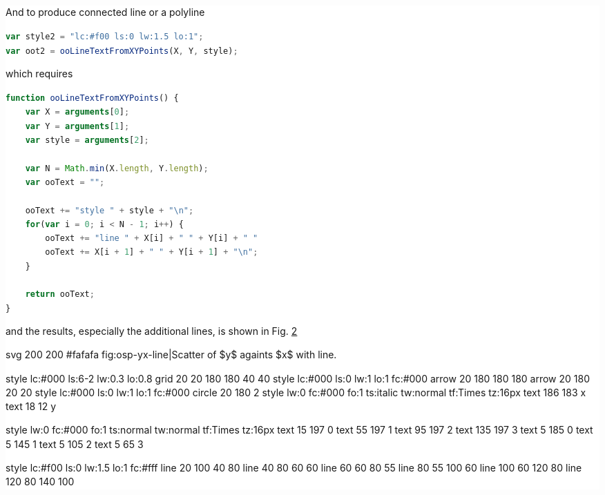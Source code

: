 And to produce connected line or a polyline

```javascript
var style2 = "lc:#f00 ls:0 lw:1.5 lo:1";
var oot2 = ooLineTextFromXYPoints(X, Y, style);
```

which requires

```javascript
function ooLineTextFromXYPoints() {
	var X = arguments[0];
	var Y = arguments[1];
	var style = arguments[2];
	
	var N = Math.min(X.length, Y.length);
	var ooText = "";
	
	ooText += "style " + style + "\n";	
	for(var i = 0; i < N - 1; i++) {
		ooText += "line " + X[i] + " " + Y[i] + " "
		ooText += X[i + 1] + " " + Y[i + 1] + "\n";
	}
	
	return ooText;
}
```

and the results, especially the additional lines, is shown in Fig. <a href="#fig:osp-yx-line">2</a>

<oo>
svg 200 200 #fafafa fig:osp-yx-line|Scatter of $y$ againts $x$ with line.

style lc:#000 ls:6-2 lw:0.3 lo:0.8
grid 20 20 180 180 40 40
style lc:#000 ls:0 lw:1 lo:1 fc:#000
arrow 20 180 180 180
arrow 20 180 20 20
style lc:#000 ls:0 lw:1 lo:1 fc:#000
circle 20 180 2
style lw:0 fc:#000 fo:1 ts:italic tw:normal tf:Times tz:16px
text 186 183 x
text 18 12 y

style lw:0 fc:#000 fo:1 ts:normal tw:normal tf:Times tz:16px
text 15 197 0
text 55 197 1
text 95 197 2
text 135 197 3
text 5 185 0
text 5 145 1
text 5 105 2
text 5 65 3

style lc:#f00 ls:0 lw:1.5 lo:1 fc:#fff
line 20 100 40 80
line 40 80 60 60
line 60 60 80 55
line 80 55 100 60
line 100 60 120 80
line 120 80 140 100
